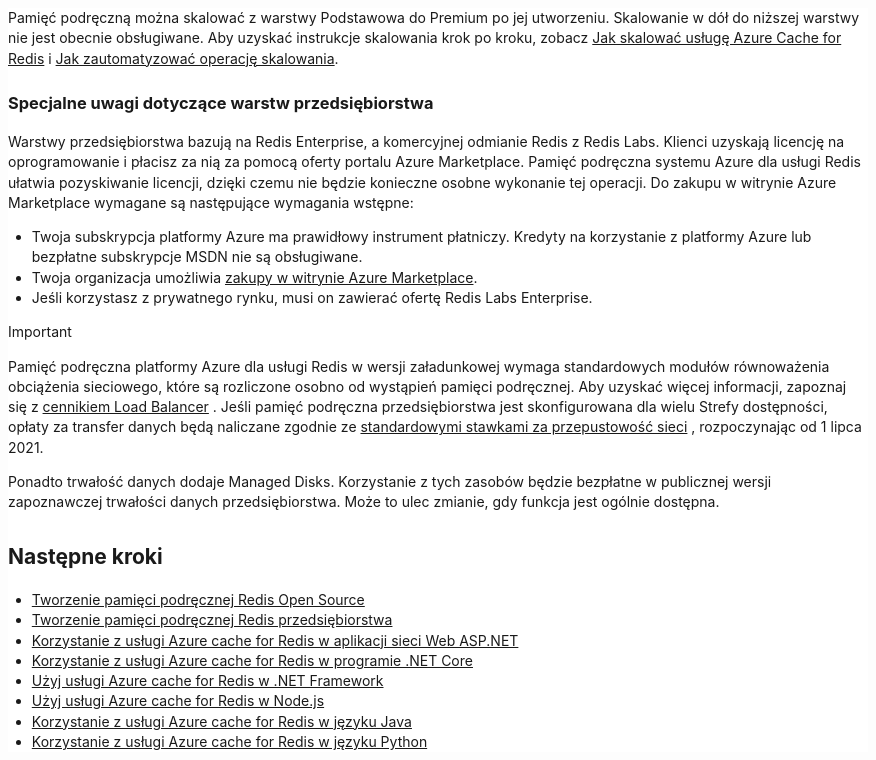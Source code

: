 Pamięć podręczną można skalować z warstwy Podstawowa do Premium po jej utworzeniu. Skalowanie w dół do niższej warstwy nie jest obecnie obsługiwane. Aby uzyskać instrukcje skalowania krok po kroku, zobacz [Jak skalować usługę Azure Cache for Redis](cache-how-to-scale.md) i [Jak zautomatyzować operację skalowania](cache-how-to-scale.md#how-to-automate-a-scaling-operation).

### <a name="special-considerations-for-enterprise-tiers"></a>Specjalne uwagi dotyczące warstw przedsiębiorstwa

Warstwy przedsiębiorstwa bazują na Redis Enterprise, a komercyjnej odmianie Redis z Redis Labs. Klienci uzyskają licencję na oprogramowanie i płacisz za nią za pomocą oferty portalu Azure Marketplace. Pamięć podręczna systemu Azure dla usługi Redis ułatwia pozyskiwanie licencji, dzięki czemu nie będzie konieczne osobne wykonanie tej operacji. Do zakupu w witrynie Azure Marketplace wymagane są następujące wymagania wstępne:
* Twoja subskrypcja platformy Azure ma prawidłowy instrument płatniczy. Kredyty na korzystanie z platformy Azure lub bezpłatne subskrypcje MSDN nie są obsługiwane.
* Twoja organizacja umożliwia [zakupy w witrynie Azure Marketplace](../cost-management-billing/manage/ea-azure-marketplace.md#enabling-azure-marketplace-purchases).
* Jeśli korzystasz z prywatnego rynku, musi on zawierać ofertę Redis Labs Enterprise.

> [!IMPORTANT]
> Pamięć podręczna platformy Azure dla usługi Redis w wersji załadunkowej wymaga standardowych modułów równoważenia obciążenia sieciowego, które są rozliczone osobno od wystąpień pamięci podręcznej. Aby uzyskać więcej informacji, zapoznaj się z [cennikiem Load Balancer](https://azure.microsoft.com/pricing/details/load-balancer/) . Jeśli pamięć podręczna przedsiębiorstwa jest skonfigurowana dla wielu Strefy dostępności, opłaty za transfer danych będą naliczane zgodnie ze [standardowymi stawkami za przepustowość sieci](https://azure.microsoft.com/pricing/details/bandwidth/) , rozpoczynając od 1 lipca 2021.
>
> Ponadto trwałość danych dodaje Managed Disks. Korzystanie z tych zasobów będzie bezpłatne w publicznej wersji zapoznawczej trwałości danych przedsiębiorstwa. Może to ulec zmianie, gdy funkcja jest ogólnie dostępna.
>
>

## <a name="next-steps"></a>Następne kroki
* [Tworzenie pamięci podręcznej Redis Open Source](quickstart-create-redis.md)
* [Tworzenie pamięci podręcznej Redis przedsiębiorstwa](quickstart-create-redis-enterprise.md)
* [Korzystanie z usługi Azure cache for Redis w aplikacji sieci Web ASP.NET](cache-web-app-howto.md)
* [Korzystanie z usługi Azure cache for Redis w programie .NET Core](cache-dotnet-core-quickstart.md)
* [Użyj usługi Azure cache for Redis w .NET Framework](cache-dotnet-how-to-use-azure-redis-cache.md)
* [Użyj usługi Azure cache for Redis w Node.js](cache-nodejs-get-started.md)
* [Korzystanie z usługi Azure cache for Redis w języku Java](cache-java-get-started.md)
* [Korzystanie z usługi Azure cache for Redis w języku Python](cache-python-get-started.md)